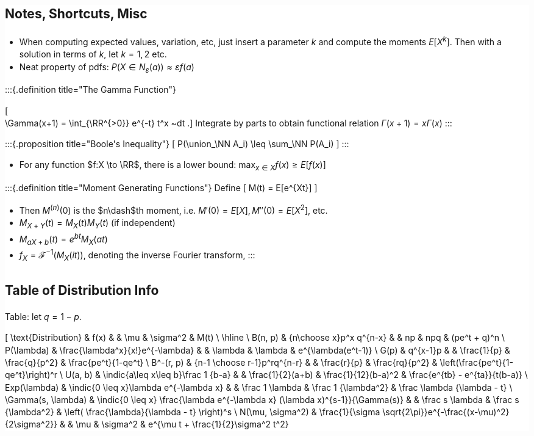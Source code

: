 ## Notes, Shortcuts, Misc

- When computing expected values, variation, etc, just insert a parameter $k$ and compute the moments $E[X^k]$. Then with a solution in terms of $k$, let $k=1,2$ etc.
- Neat property of pdfs: $P(X \in N_\varepsilon(a)) \approx \varepsilon f(a)$


:::{.definition title="The Gamma Function"}

\[  
\Gamma(x+1) = \int_{\RR^{>0}} e^{-t} t^x ~dt
.\]
Integrate by parts to obtain functional relation $\Gamma(x+1) = x\Gamma(x)$
:::

:::{.proposition title="Boole's Inequality"}
\[
P(\union_\NN A_i) \leq \sum_\NN P(A_i)
\]
:::

- For any function $f:X \to \RR$, there is a lower bound: $\max_{x\in X}f(x) \geq E[f(x)]$


:::{.definition title="Moment Generating Functions"}
Define
\[
M(t) = E[e^{Xt}]
\]

- Then $M^{(n)}(0)$ is the $n\dash$th moment, i.e. $M'(0) = E[X], M''(0) = E[X^2]$, etc.
- $M_{X+Y}(t) = M_X(t)M_Y(t)$ (if independent)
- $M_{aX + b}(t) = e^{bt} M_X(at)$
- $f_X = \mathcal{F}^{-1}(M_X(it))$, denoting the inverse Fourier transform,
:::

## Table of Distribution Info

Table: let $q = 1-p$.


\[
\text{Distribution} & f(x)                                                                            &  & \mu              & \sigma^2            & M(t) \\
\hline \\
B(n, p)             & {n\choose x}p^x q^{n-x}                                                         &  & np               & npq                 & (pe^t + q)^n
\\
P(\lambda)          & \frac{\lambda^x}{x!}e^{-\lambda}                                                &  & \lambda          & \lambda             & e^{\lambda(e^t-1)}
\\
G(p)                & q^{x-1}p                                                                        &  & \frac{1}{p}      & \frac{q}{p^2}       & \frac{pe^t}{1-qe^t}
\\
B^-(r, p)           & {n-1 \choose r-1}p^rq^{n-r}                                                     &  & \frac{r}{p}      & \frac{rq}{p^2}      & \left(\frac{pe^t}{1-qe^t}\right)^r
\\
U(a, b)             & \indic{a\leq x\leq b}\frac 1 {b-a}                                          &  & \frac{1}{2}(a+b) & \frac{1}{12}(b-a)^2 & \frac{e^{tb} - e^{ta}}{t(b-a)}
\\
Exp(\lambda)        & \indic{0 \leq x}\lambda e^{-\lambda x}                                      &  & \frac 1 \lambda  & \frac 1 {\lambda^2} & \frac \lambda {\lambda - t}
\\
\Gamma(s, \lambda)  & \indic{0 \leq x} \frac{\lambda e^{-\lambda x} (\lambda x)^{s-1}}{\Gamma(s)} &  & \frac s \lambda  & \frac s {\lambda^2} & \left( \frac{\lambda}{\lambda - t} \right)^s \\
N(\mu, \sigma^2)    & \frac{1}{\sigma \sqrt{2\pi}}e^{-\frac{(x-\mu)^2}{2\sigma^2}}                    &  & \mu              & \sigma^2            & e^{\mu t + \frac{1}{2}\sigma^2 t^2}
